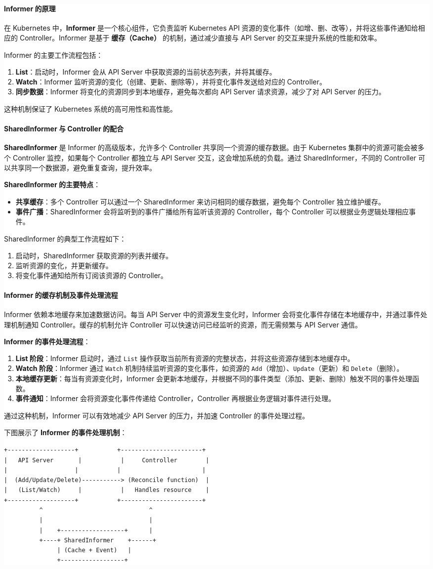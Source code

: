 #### Informer 的原理

在 Kubernetes 中，**Informer** 是一个核心组件，它负责监听 Kubernetes API 资源的变化事件（如增、删、改等），并将这些事件通知给相应的 Controller。Informer 是基于 **缓存（Cache）** 的机制，通过减少直接与 API Server 的交互来提升系统的性能和效率。

Informer 的主要工作流程包括：
1. **List**：启动时，Informer 会从 API Server 中获取资源的当前状态列表，并将其缓存。
2. **Watch**：Informer 监听资源的变化（创建、更新、删除等），并将变化事件发送给对应的 Controller。
3. **同步数据**：Informer 将变化的资源同步到本地缓存，避免每次都向 API Server 请求资源，减少了对 API Server 的压力。

这种机制保证了 Kubernetes 系统的高可用性和高性能。

#### SharedInformer 与 Controller 的配合

**SharedInformer** 是 Informer 的高级版本，允许多个 Controller 共享同一个资源的缓存数据。由于 Kubernetes 集群中的资源可能会被多个 Controller 监控，如果每个 Controller 都独立与 API Server 交互，这会增加系统的负载。通过 SharedInformer，不同的 Controller 可以共享同一个数据源，避免重复查询，提升效率。

**SharedInformer 的主要特点**：
- **共享缓存**：多个 Controller 可以通过一个 SharedInformer 来访问相同的缓存数据，避免每个 Controller 独立维护缓存。
- **事件广播**：SharedInformer 会将监听到的事件广播给所有监听该资源的 Controller，每个 Controller 可以根据业务逻辑处理相应事件。

SharedInformer 的典型工作流程如下：
1. 启动时，SharedInformer 获取资源的列表并缓存。
2. 监听资源的变化，并更新缓存。
3. 将变化事件通知给所有订阅该资源的 Controller。

#### Informer 的缓存机制及事件处理流程

Informer 依赖本地缓存来加速数据访问。每当 API Server 中的资源发生变化时，Informer 会将变化事件存储在本地缓存中，并通过事件处理机制通知 Controller。缓存的机制允许 Controller 可以快速访问已经监听的资源，而无需频繁与 API Server 通信。

**Informer 的事件处理流程**：
1. **List 阶段**：Informer 启动时，通过 `List` 操作获取当前所有资源的完整状态，并将这些资源存储到本地缓存中。
2. **Watch 阶段**：Informer 通过 `Watch` 机制持续监听资源的变化事件，如资源的 `Add`（增加）、`Update`（更新）和 `Delete`（删除）。
3. **本地缓存更新**：每当有资源变化时，Informer 会更新本地缓存，并根据不同的事件类型（添加、更新、删除）触发不同的事件处理函数。
4. **事件通知**：Informer 会将资源变化事件传递给 Controller，Controller 再根据业务逻辑对事件进行处理。

通过这种机制，Informer 可以有效地减少 API Server 的压力，并加速 Controller 的事件处理过程。

下图展示了 **Informer 的事件处理机制**：

```
+-------------------+           +-----------------------+
|   API Server       |           |     Controller        |
|                   |           |                       |
|  (Add/Update/Delete)-----------> (Reconcile function)  |
|   (List/Watch)     |           |   Handles resource    |
+-------------------+           +-----------------------+
          ^                              ^
          |                              |
          |    +------------------+      |
          +----+ SharedInformer    +------+
               | (Cache + Event)   |
               +------------------+
```

